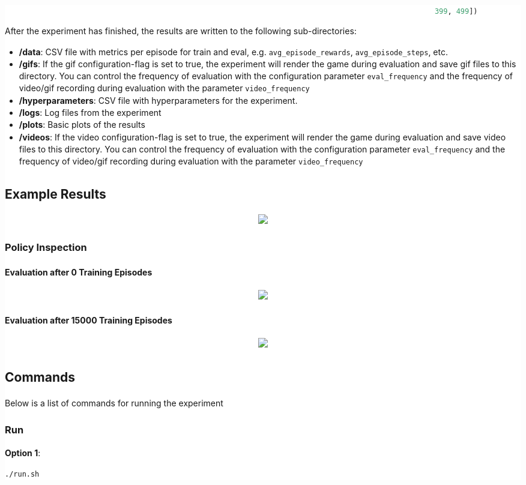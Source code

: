 ```python
                                                                                                    399, 499])
```

After the experiment has finished, the results are written to the following sub-directories:

- **/data**: CSV file with metrics per episode for train and eval, e.g. `avg_episode_rewards`, `avg_episode_steps`, etc.
- **/gifs**: If the gif configuration-flag is set to true, the experiment will render the game during evaluation and save gif files to this directory. You can control the frequency of evaluation with the configuration parameter `eval_frequency` and the frequency of video/gif recording during evaluation with the parameter `video_frequency`
- **/hyperparameters**: CSV file with hyperparameters for the experiment.
- **/logs**: Log files from the experiment
- **/plots**: Basic plots of the results
- **/videos**: If the video configuration-flag is set to true, the experiment will render the game during evaluation and save video files to this directory. You can control the frequency of evaluation with the configuration parameter `eval_frequency` and the frequency of video/gif recording during evaluation with the parameter `video_frequency`
  
## Example Results

<p align="center">
<img src="docs/avg_summary.png" width="800">
</p>

### Policy Inspection

#### Evaluation after 0 Training Episodes

<p align="center">
<img src="docs/episode_0.gif" width="600">
</p> 

#### Evaluation after 15000 Training Episodes

<p align="center">
<img src="docs/episode_15000.gif" width="600">
</p>  

## Commands

Below is a list of commands for running the experiment

### Run

**Option 1**:
```bash
./run.sh
```
